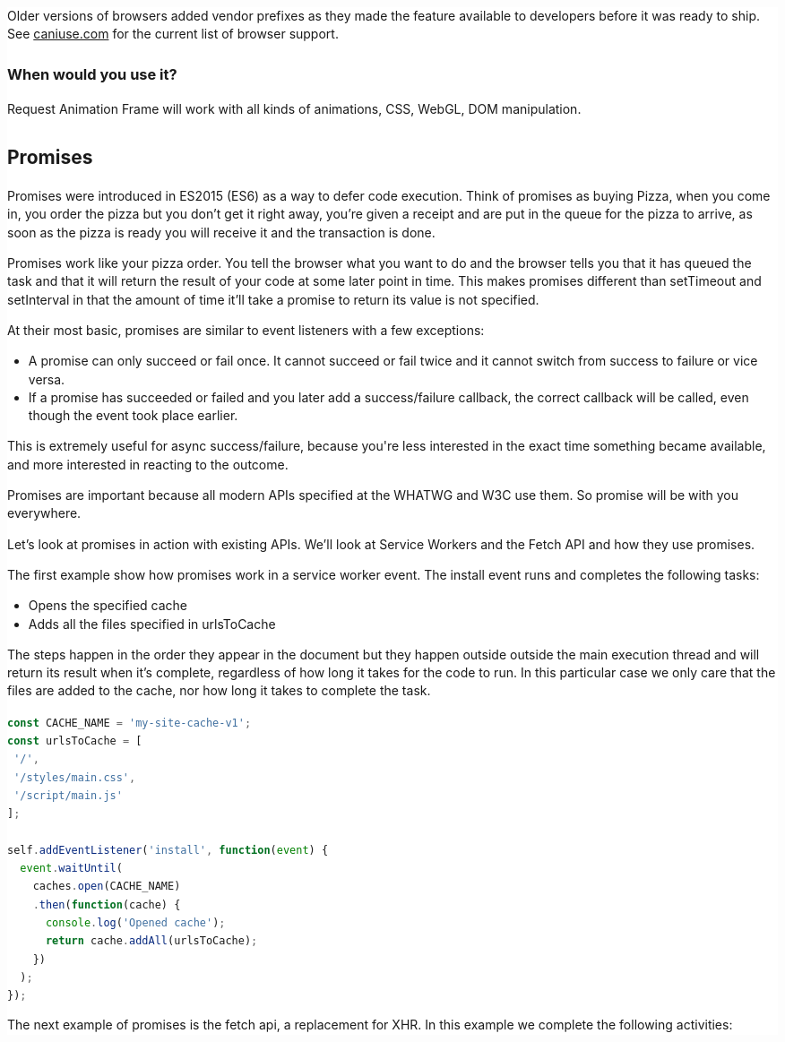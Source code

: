 Older versions of browsers added vendor prefixes as they made the feature available to developers before it was ready to ship.  See [caniuse.com](https://caniuse.com/#feat=requestanimationframe) for the current list of browser support.

### <a id="javascript-raf-when"></a>When would you use it?

Request Animation Frame will work with all kinds of animations, CSS, WebGL, DOM manipulation.

## <a id="javascript-promises"></a>Promises

Promises were introduced in ES2015 (ES6) as a way to defer code execution. Think of promises as buying Pizza, when you come in, you order the pizza but you don’t get it right away, you’re given a receipt and are put in the queue for the pizza to arrive, as soon as the pizza is ready  you will receive it and the transaction is done.

Promises work like your pizza order. You tell the browser what you want to do and the browser tells you that it has queued the task and that it will return the result of your code at some later point in time.  This makes promises different than setTimeout and setInterval in that the amount of time it’ll take a promise to return its value is not specified.

At their most basic, promises are similar to event listeners with a few exceptions:

*	A promise can only succeed or fail once. It cannot succeed or fail twice and it cannot switch from success to failure or vice versa.
* If a promise has succeeded or failed and you later add a success/failure callback, the correct callback will be called, even though the event took place earlier.

This is extremely useful for async success/failure, because you're less interested in the exact time something became available, and more interested in reacting to the outcome.

Promises are important because all modern APIs specified at the WHATWG and W3C use them.  So promise will be with you everywhere.

Let’s look at promises in action with existing APIs. We’ll look at Service Workers and the Fetch API and how they use promises.

The first example show how promises work in a service worker event. The install event runs and completes the following tasks:

* Opens the specified cache
* Adds all the files specified in urlsToCache

The steps happen in the order they appear in the document  but they happen outside outside the main execution thread and will return its result when it’s complete, regardless of how long it takes for the code to run. In this particular case we only care that the files are added to the cache, nor how long it takes to complete the task.

```js
const CACHE_NAME = 'my-site-cache-v1';
const urlsToCache = [
 '/',
 '/styles/main.css',
 '/script/main.js'
];

self.addEventListener('install', function(event) {
  event.waitUntil(
    caches.open(CACHE_NAME)
    .then(function(cache) {
      console.log('Opened cache');
      return cache.addAll(urlsToCache);
    })
  );
});
```
The next example of promises is the fetch api, a replacement for XHR. In this example we complete the following activities:
